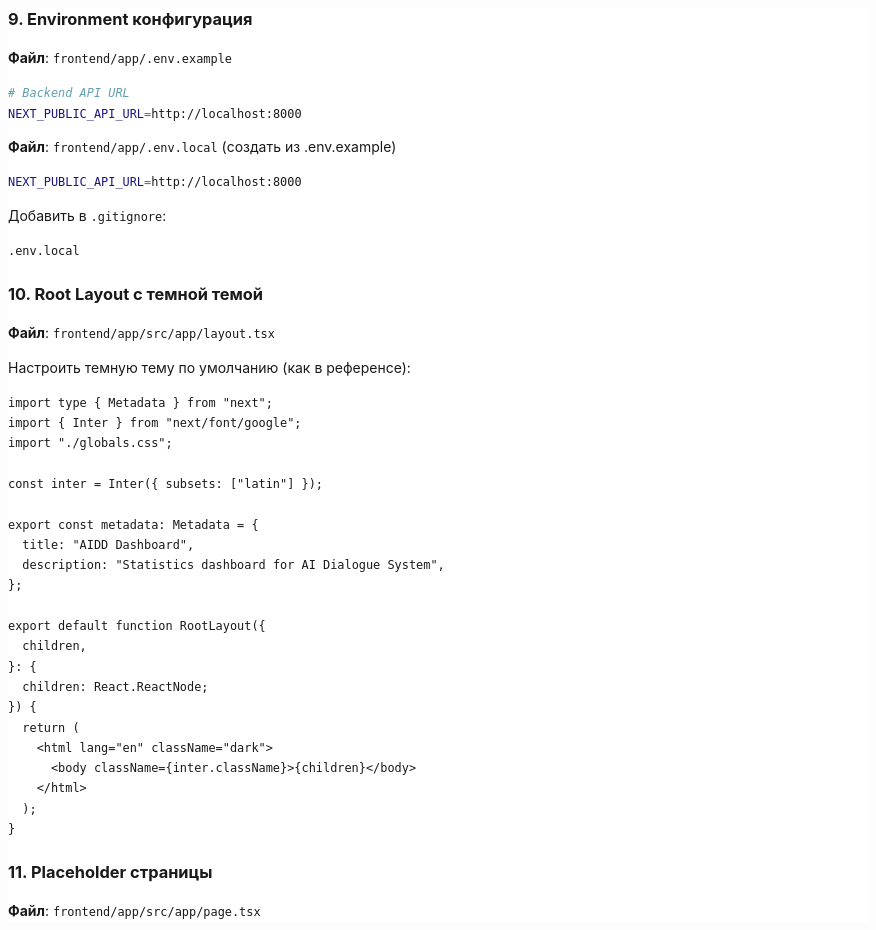 ### 9. Environment конфигурация

**Файл**: `frontend/app/.env.example`

```bash
# Backend API URL
NEXT_PUBLIC_API_URL=http://localhost:8000
```

**Файл**: `frontend/app/.env.local` (создать из .env.example)

```bash
NEXT_PUBLIC_API_URL=http://localhost:8000
```

Добавить в `.gitignore`:

```
.env.local
```

### 10. Root Layout с темной темой

**Файл**: `frontend/app/src/app/layout.tsx`

Настроить темную тему по умолчанию (как в референсе):

```tsx
import type { Metadata } from "next";
import { Inter } from "next/font/google";
import "./globals.css";

const inter = Inter({ subsets: ["latin"] });

export const metadata: Metadata = {
  title: "AIDD Dashboard",
  description: "Statistics dashboard for AI Dialogue System",
};

export default function RootLayout({
  children,
}: {
  children: React.ReactNode;
}) {
  return (
    <html lang="en" className="dark">
      <body className={inter.className}>{children}</body>
    </html>
  );
}
```

### 11. Placeholder страницы

**Файл**: `frontend/app/src/app/page.tsx`
